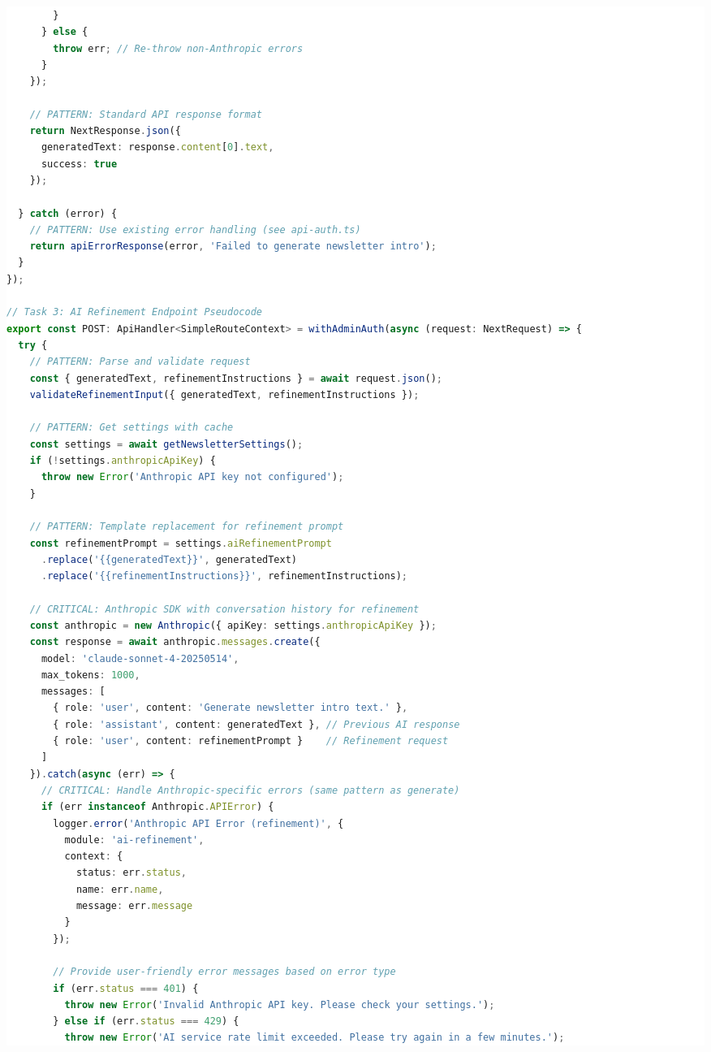 ```typescript
        }
      } else {
        throw err; // Re-throw non-Anthropic errors
      }
    });
    
    // PATTERN: Standard API response format
    return NextResponse.json({
      generatedText: response.content[0].text,
      success: true
    });
    
  } catch (error) {
    // PATTERN: Use existing error handling (see api-auth.ts)
    return apiErrorResponse(error, 'Failed to generate newsletter intro');
  }
});

// Task 3: AI Refinement Endpoint Pseudocode
export const POST: ApiHandler<SimpleRouteContext> = withAdminAuth(async (request: NextRequest) => {
  try {
    // PATTERN: Parse and validate request
    const { generatedText, refinementInstructions } = await request.json();
    validateRefinementInput({ generatedText, refinementInstructions });
    
    // PATTERN: Get settings with cache
    const settings = await getNewsletterSettings();
    if (!settings.anthropicApiKey) {
      throw new Error('Anthropic API key not configured');
    }
    
    // PATTERN: Template replacement for refinement prompt
    const refinementPrompt = settings.aiRefinementPrompt
      .replace('{{generatedText}}', generatedText)
      .replace('{{refinementInstructions}}', refinementInstructions);
    
    // CRITICAL: Anthropic SDK with conversation history for refinement
    const anthropic = new Anthropic({ apiKey: settings.anthropicApiKey });
    const response = await anthropic.messages.create({
      model: 'claude-sonnet-4-20250514',
      max_tokens: 1000,
      messages: [
        { role: 'user', content: 'Generate newsletter intro text.' },
        { role: 'assistant', content: generatedText }, // Previous AI response
        { role: 'user', content: refinementPrompt }    // Refinement request
      ]
    }).catch(async (err) => {
      // CRITICAL: Handle Anthropic-specific errors (same pattern as generate)
      if (err instanceof Anthropic.APIError) {
        logger.error('Anthropic API Error (refinement)', {
          module: 'ai-refinement',
          context: {
            status: err.status,
            name: err.name,
            message: err.message
          }
        });
        
        // Provide user-friendly error messages based on error type
        if (err.status === 401) {
          throw new Error('Invalid Anthropic API key. Please check your settings.');
        } else if (err.status === 429) {
          throw new Error('AI service rate limit exceeded. Please try again in a few minutes.');
```